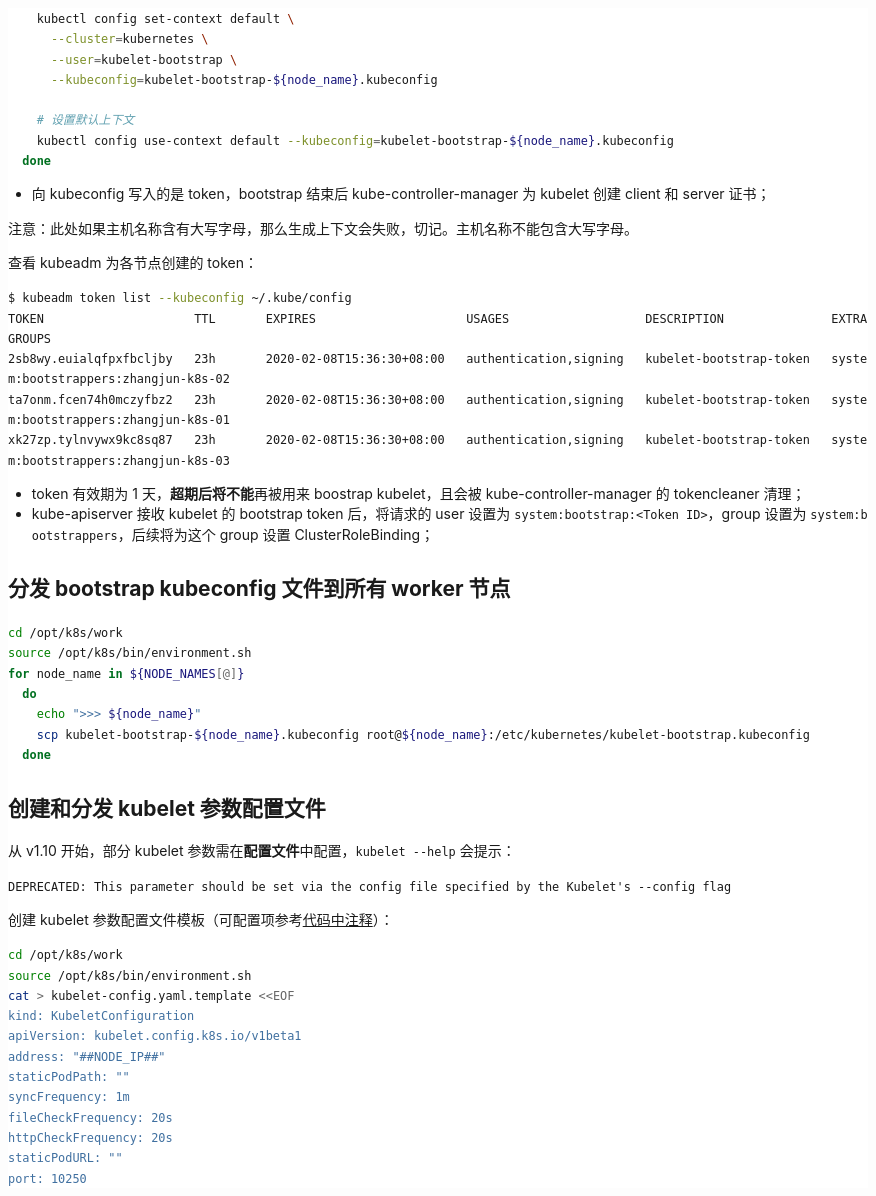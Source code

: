 ``` bash
    kubectl config set-context default \
      --cluster=kubernetes \
      --user=kubelet-bootstrap \
      --kubeconfig=kubelet-bootstrap-${node_name}.kubeconfig

    # 设置默认上下文
    kubectl config use-context default --kubeconfig=kubelet-bootstrap-${node_name}.kubeconfig
  done
```
+ 向 kubeconfig 写入的是 token，bootstrap 结束后 kube-controller-manager 为 kubelet 创建 client 和 server 证书；

注意：此处如果主机名称含有大写字母，那么生成上下文会失败，切记。主机名称不能包含大写字母。

查看 kubeadm 为各节点创建的 token：

``` bash
$ kubeadm token list --kubeconfig ~/.kube/config
TOKEN                     TTL       EXPIRES                     USAGES                   DESCRIPTION               EXTRA GROUPS
2sb8wy.euialqfpxfbcljby   23h       2020-02-08T15:36:30+08:00   authentication,signing   kubelet-bootstrap-token   system:bootstrappers:zhangjun-k8s-02
ta7onm.fcen74h0mczyfbz2   23h       2020-02-08T15:36:30+08:00   authentication,signing   kubelet-bootstrap-token   system:bootstrappers:zhangjun-k8s-01
xk27zp.tylnvywx9kc8sq87   23h       2020-02-08T15:36:30+08:00   authentication,signing   kubelet-bootstrap-token   system:bootstrappers:zhangjun-k8s-03
```
+ token 有效期为 1 天，**超期后将不能**再被用来 boostrap kubelet，且会被 kube-controller-manager 的 tokencleaner 清理；
+ kube-apiserver 接收 kubelet 的 bootstrap token 后，将请求的 user 设置为 `system:bootstrap:<Token ID>`，group 设置为 `system:bootstrappers`，后续将为这个 group 设置 ClusterRoleBinding；

## 分发 bootstrap kubeconfig 文件到所有 worker 节点

``` bash
cd /opt/k8s/work
source /opt/k8s/bin/environment.sh
for node_name in ${NODE_NAMES[@]}
  do
    echo ">>> ${node_name}"
    scp kubelet-bootstrap-${node_name}.kubeconfig root@${node_name}:/etc/kubernetes/kubelet-bootstrap.kubeconfig
  done
```

## 创建和分发 kubelet 参数配置文件

从 v1.10 开始，部分 kubelet 参数需在**配置文件**中配置，`kubelet --help` 会提示：

    DEPRECATED: This parameter should be set via the config file specified by the Kubelet's --config flag

创建 kubelet 参数配置文件模板（可配置项参考[代码中注释](https://github.com/kubernetes/kubernetes/blob/master/pkg/kubelet/apis/config/types.go)）：

``` bash
cd /opt/k8s/work
source /opt/k8s/bin/environment.sh
cat > kubelet-config.yaml.template <<EOF
kind: KubeletConfiguration
apiVersion: kubelet.config.k8s.io/v1beta1
address: "##NODE_IP##"
staticPodPath: ""
syncFrequency: 1m
fileCheckFrequency: 20s
httpCheckFrequency: 20s
staticPodURL: ""
port: 10250
```